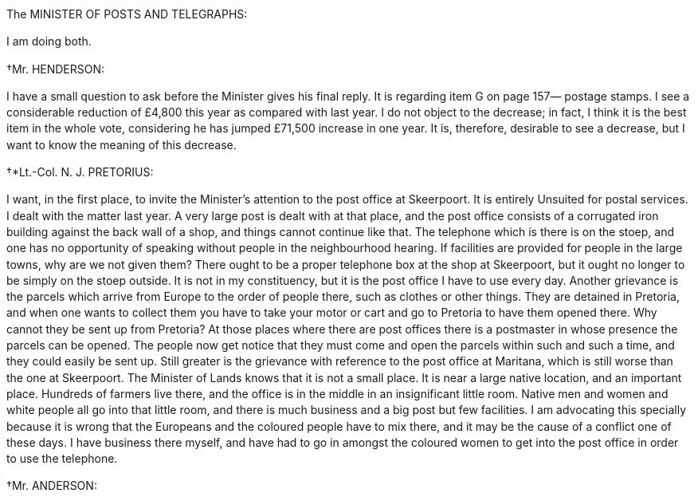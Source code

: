 </speech>

<speech by="#minister_of_posts_and_telegraphs">

<from>The <person refersTo="hansard_za">MINISTER OF POSTS AND TELEGRAPHS</person>:</from>

<p>I am doing both.</p>

</speech>

<speech by="#henderson">

<from>&#x2020;Mr. <person refersTo="hansard_za">HENDERSON</person>:</from>

<p>I have a small question to ask before the Minister gives his final reply. It is regarding item G on page 157&#x2014; postage stamps. I see a considerable reduction of £4,800 this year as compared with last year. I do not object to the decrease; in fact, I think it is the best item in the whole vote, considering he has jumped £71,500 increase in one year. It is, therefore, desirable to see a decrease, but I want to know the meaning of this decrease.</p>

</speech>

<speech by="#pretorius">

<from>&#x2020;*Lt.-Col. <person refersTo="hansard_za">N. J. PRETORIUS</person>:</from>

<p>I want, in the first place, to invite the Minister&#x2019;s attention to the post office at Skeerpoort. It is entirely Unsuited for postal services. I dealt with the matter last year. A very large post is dealt with at that place, and the post office consists of a corrugated iron building against the back wall of a shop, and things cannot continue like that. The telephone which is there is on the stoep, and one has no opportunity of speaking without people in the neighbourhood hearing. If facilities are provided for people in the large towns, why are we not given them? There ought to be a proper telephone box at the shop at Skeerpoort, but it ought no longer to be simply on the stoep outside. It is not in my constituency, but it is the post office I have to use every day. Another grievance is the parcels which arrive from Europe to the order of people there, such as clothes or other things. They are detained in Pretoria, and when one wants to collect them you have to take your motor or cart and go to Pretoria to have them opened there. Why cannot they be sent up from Pretoria? At those places where there are post offices there is a postmaster in whose presence the parcels can be opened. The people now get notice that they must come and open the parcels within such and such a time, and they could easily be sent up. Still greater is the grievance with reference to the post office at Maritana, which is still worse than the one at Skeerpoort. The Minister of Lands knows that it is not a small place. It is near a large native location, and an important place. Hundreds of farmers live there, and the office is in the middle in an insignificant little room. Native men and women and white people all go into that little room, and there is much business and a big post but few facilities. I am advocating this specially because it is wrong that the Europeans and the coloured people have to mix there, and it may be the cause of a conflict one of these days. I have business there myself, and have had to go in amongst the coloured women to get into the post office in order to use the telephone.</p>

</speech>

<speech by="#anderson">

<from>&#x2020;Mr. <person refersTo="hansard_za">ANDERSON</person>:</from>
